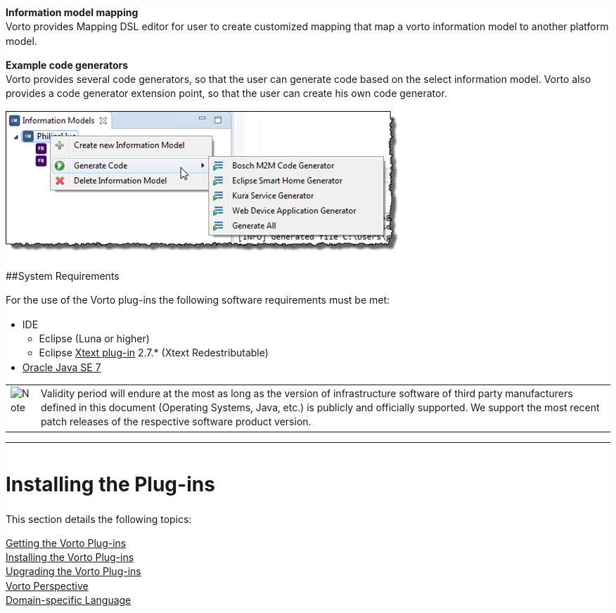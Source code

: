 
**Information model mapping**  
Vorto provides Mapping DSL editor for user to create customized mapping that map a vorto information model to another platform model. 

**Example code generators**  
Vorto provides several code generators, so that the user can generate code based on the select information model. Vorto also provides a code generator extension point, so that the user can create his own code generator.

![Generating function block model](m2m_vorto_code_generator_menu.png)

##System Requirements

For the use of the Vorto plug-ins the following software requirements must be met:

- IDE
  - Eclipse (Luna or higher)
  - Eclipse [Xtext plug-in](http://download.eclipse.org/modeling/tmf/xtext/updates/composite/releases/) 2.7.\* (Xtext Redestributable)
- [Oracle Java SE 7](http://www.oracle.com/technetwork/java/javase/downloads/)  

<table class="note">
  <tr>
    <td class="notesign"><img src="./Note_32.png", alt="Note"></td>
    <td>Validity period will endure at the most as long as the version of infrastructure software of third party manufacturers defined in this document (Operating Systems, Java, etc.) is publicly and officially supported. We support the most recent patch releases of the respective software product version.</td>
  </tr>
</table>

-----

# Installing the Plug-ins

This section details the following topics:

[Getting the Vorto Plug-ins](#getting-the-vorto-plug-ins)  
[Installing the Vorto Plug-ins](#installing-the-vorto-plug-ins)  
[Upgrading the Vorto Plug-ins](#upgrading-the-vorto-plug-ins)  
[Vorto Perspective](#vorto-perspective)  
[Domain-specific Language](#domain-specific-language)  
